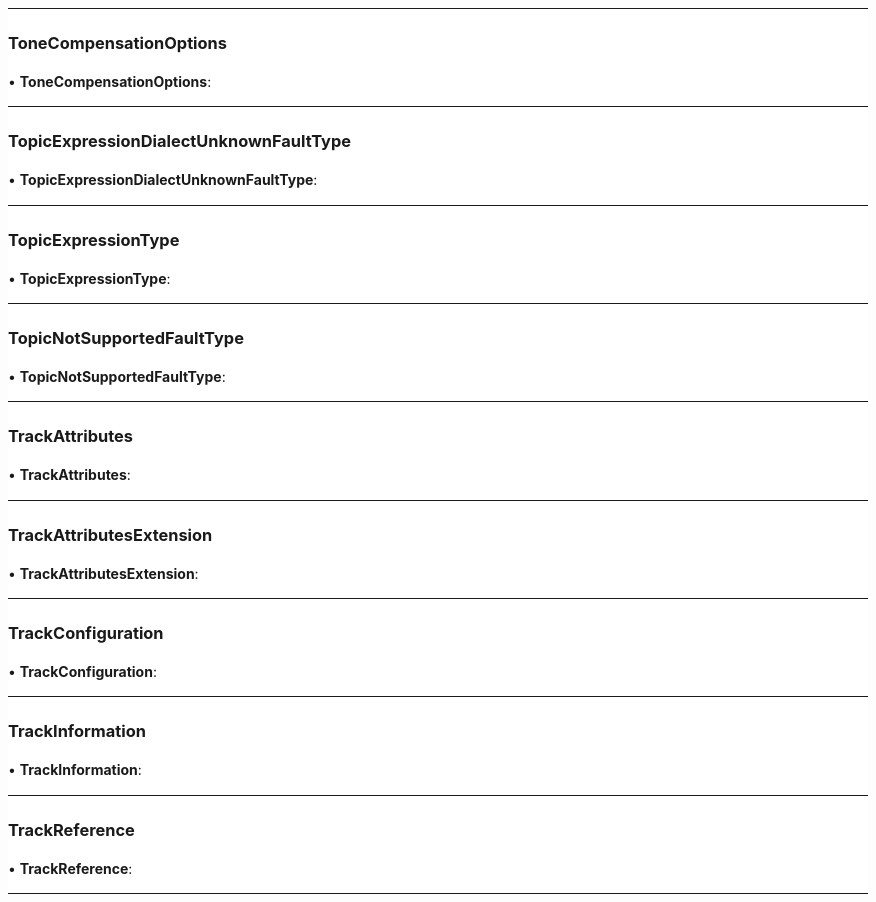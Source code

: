 ___

###  ToneCompensationOptions

• **ToneCompensationOptions**:

___

###  TopicExpressionDialectUnknownFaultType

• **TopicExpressionDialectUnknownFaultType**:

___

###  TopicExpressionType

• **TopicExpressionType**:

___

###  TopicNotSupportedFaultType

• **TopicNotSupportedFaultType**:

___

###  TrackAttributes

• **TrackAttributes**:

___

###  TrackAttributesExtension

• **TrackAttributesExtension**:

___

###  TrackConfiguration

• **TrackConfiguration**:

___

###  TrackInformation

• **TrackInformation**:

___

###  TrackReference

• **TrackReference**:

___
